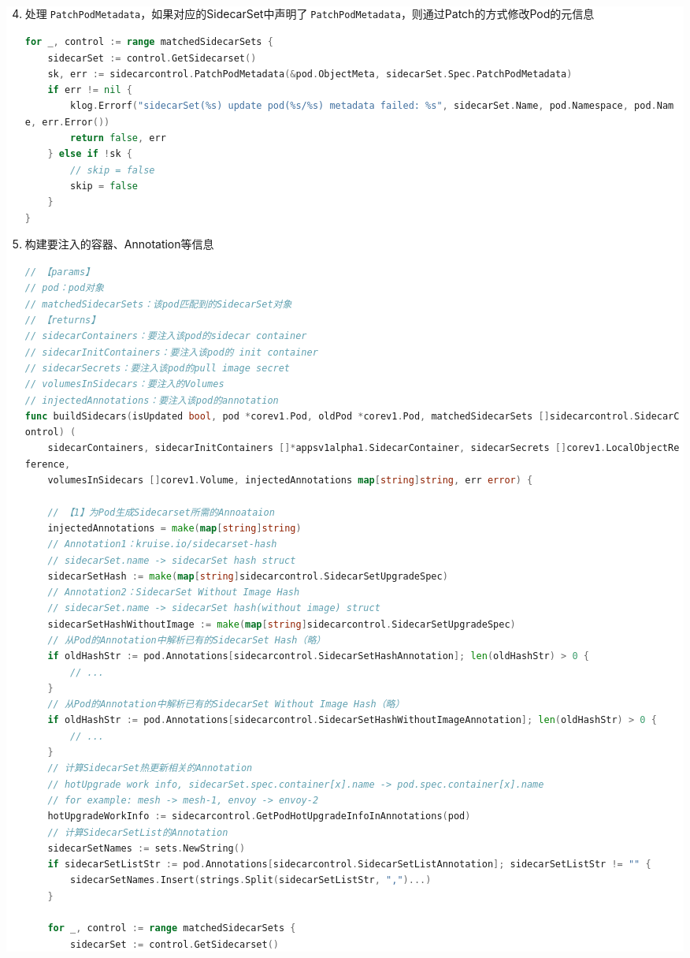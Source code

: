4. 处理 `PatchPodMetadata`，如果对应的SidecarSet中声明了 `PatchPodMetadata`，则通过Patch的方式修改Pod的元信息

    ```go
    for _, control := range matchedSidecarSets {
		sidecarSet := control.GetSidecarset()
		sk, err := sidecarcontrol.PatchPodMetadata(&pod.ObjectMeta, sidecarSet.Spec.PatchPodMetadata)
		if err != nil {
			klog.Errorf("sidecarSet(%s) update pod(%s/%s) metadata failed: %s", sidecarSet.Name, pod.Namespace, pod.Name, err.Error())
			return false, err
		} else if !sk {
			// skip = false
			skip = false
		}
	}
    ```
5. 构建要注入的容器、Annotation等信息

   ```go
   // 【params】
   // pod：pod对象
   // matchedSidecarSets：该pod匹配到的SidecarSet对象
   // 【returns】
   // sidecarContainers：要注入该pod的sidecar container
   // sidecarInitContainers：要注入该pod的 init container
   // sidecarSecrets：要注入该pod的pull image secret
   // volumesInSidecars：要注入的Volumes
   // injectedAnnotations：要注入该pod的annotation
   func buildSidecars(isUpdated bool, pod *corev1.Pod, oldPod *corev1.Pod, matchedSidecarSets []sidecarcontrol.SidecarControl) (
       sidecarContainers, sidecarInitContainers []*appsv1alpha1.SidecarContainer, sidecarSecrets []corev1.LocalObjectReference,
       volumesInSidecars []corev1.Volume, injectedAnnotations map[string]string, err error) {

       // 【1】为Pod生成Sidecarset所需的Annoataion
       injectedAnnotations = make(map[string]string)
       // Annotation1：kruise.io/sidecarset-hash
       // sidecarSet.name -> sidecarSet hash struct
       sidecarSetHash := make(map[string]sidecarcontrol.SidecarSetUpgradeSpec)
       // Annotation2：SidecarSet Without Image Hash
       // sidecarSet.name -> sidecarSet hash(without image) struct
       sidecarSetHashWithoutImage := make(map[string]sidecarcontrol.SidecarSetUpgradeSpec)
       // 从Pod的Annotation中解析已有的SidecarSet Hash（略）
       if oldHashStr := pod.Annotations[sidecarcontrol.SidecarSetHashAnnotation]; len(oldHashStr) > 0 {
           // ...
       }
       // 从Pod的Annotation中解析已有的SidecarSet Without Image Hash（略）
       if oldHashStr := pod.Annotations[sidecarcontrol.SidecarSetHashWithoutImageAnnotation]; len(oldHashStr) > 0 {
           // ...
       }
       // 计算SidecarSet热更新相关的Annotation
       // hotUpgrade work info, sidecarSet.spec.container[x].name -> pod.spec.container[x].name
       // for example: mesh -> mesh-1, envoy -> envoy-2
       hotUpgradeWorkInfo := sidecarcontrol.GetPodHotUpgradeInfoInAnnotations(pod)
       // 计算SidecarSetList的Annotation
       sidecarSetNames := sets.NewString()
       if sidecarSetListStr := pod.Annotations[sidecarcontrol.SidecarSetListAnnotation]; sidecarSetListStr != "" {
           sidecarSetNames.Insert(strings.Split(sidecarSetListStr, ",")...)
       }

       for _, control := range matchedSidecarSets {
           sidecarSet := control.GetSidecarset()
   ```